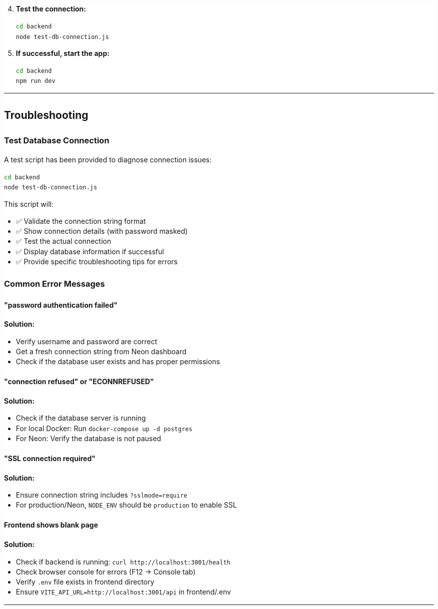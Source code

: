 4. **Test the connection:**
   ```bash
   cd backend
   node test-db-connection.js
   ```

5. **If successful, start the app:**
   ```bash
   cd backend
   npm run dev
   ```

---

## Troubleshooting

### Test Database Connection

A test script has been provided to diagnose connection issues:

```bash
cd backend
node test-db-connection.js
```

This script will:
- ✅ Validate the connection string format
- ✅ Show connection details (with password masked)
- ✅ Test the actual connection
- ✅ Display database information if successful
- ✅ Provide specific troubleshooting tips for errors

### Common Error Messages

#### "password authentication failed"
**Solution:**
- Verify username and password are correct
- Get a fresh connection string from Neon dashboard
- Check if the database user exists and has proper permissions

#### "connection refused" or "ECONNREFUSED"
**Solution:**
- Check if the database server is running
- For local Docker: Run `docker-compose up -d postgres`
- For Neon: Verify the database is not paused

#### "SSL connection required"
**Solution:**
- Ensure connection string includes `?sslmode=require`
- For production/Neon, `NODE_ENV` should be `production` to enable SSL

#### Frontend shows blank page
**Solution:**
- Check if backend is running: `curl http://localhost:3001/health`
- Check browser console for errors (F12 → Console tab)
- Verify `.env` file exists in frontend directory
- Ensure `VITE_API_URL=http://localhost:3001/api` in frontend/.env

---